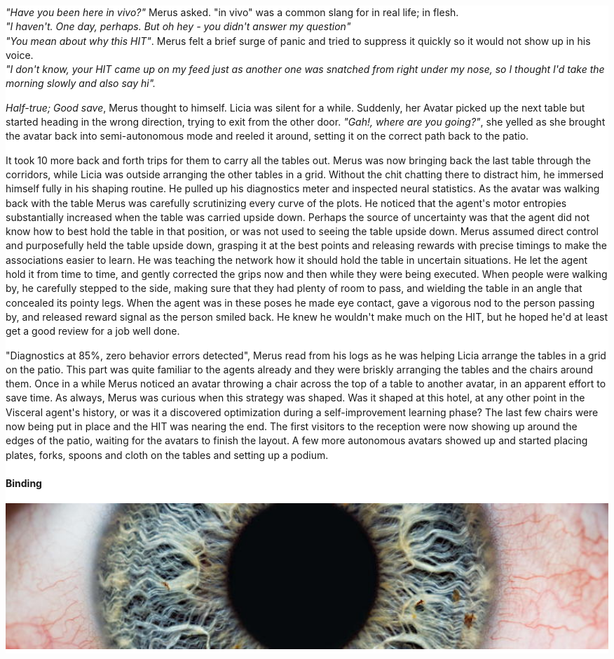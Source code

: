 *"Have you been here in vivo?"* Merus asked. "in vivo" was a  common slang for in real life; in flesh.<br>
*"I haven't. One day, perhaps. But oh hey - you didn't answer my question"*<br>
*"You mean about why this HIT"*. Merus felt a brief surge of panic and tried to suppress it quickly so it would not show up in his voice. <br>
*"I don't know, your HIT came up on my feed just as another one was snatched from right under my nose, so I thought I'd take the morning slowly and also say hi".*

*Half-true; Good save*, Merus thought to himself.
Licia was silent for a while. Suddenly, her Avatar picked up the next table but started heading in the wrong direction, trying to exit from the other door. *"Gah!, where are you going?"*, she yelled as she brought the avatar back into semi-autonomous mode and reeled it around, setting it on the correct path back to the patio.

It took 10 more back and forth trips for them to carry all the tables out. Merus was now bringing back the last table through the corridors, while Licia was outside arranging the other tables in a grid. Without the chit chatting there to distract him, he immersed himself fully in his shaping routine. He pulled up his diagnostics meter and inspected neural statistics. As the avatar was walking back with the table Merus was carefully scrutinizing every curve of the plots. He noticed that the agent's motor entropies substantially increased when the table was carried upside down. Perhaps the source of uncertainty was that the agent did not know how to best hold the table in that position, or was not used to seeing the table upside down. Merus assumed direct control and purposefully held the table upside down, grasping it at the best points and releasing rewards with precise timings to make the associations easier to learn. He was teaching the network how it should hold the table in uncertain situations. He let the agent hold it from time to time, and gently corrected the grips now and then while they were being executed. When people were walking by, he carefully stepped to the side, making sure that they had plenty of room to pass, and wielding the table in an angle that concealed its pointy legs. When the agent was in these poses he made eye contact, gave a vigorous nod to the person passing by, and released reward signal as the person smiled back. He knew he wouldn't make much on the HIT, but he hoped he'd at least get a good review for a job well done.

"Diagnostics at 85%, zero behavior errors detected", Merus read from his logs as he was helping Licia arrange the tables in a grid on the patio. This part was quite familiar to the agents already and they were briskly arranging the tables and the chairs around them. Once in a while Merus noticed an avatar throwing a chair across the top of a table to another avatar, in an apparent effort to save time. As always, Merus was curious when this strategy was shaped. Was it shaped at this hotel, at any other point in the Visceral agent's history, or was it a discovered optimization during a self-improvement learning phase? The last few chairs were now being put in place and the HIT was nearing the end. The first visitors to the reception were now showing up around the edges of the patio, waiting for the avatars to finish the layout. A few more autonomous avatars showed up and started placing plates, forks, spoons and cloth on the tables and setting up a podium.

#### Binding

<div class="imgcap">
<img src="/assets/ai/eye2.jpg" style="border:none; width:100%;">
</div>
